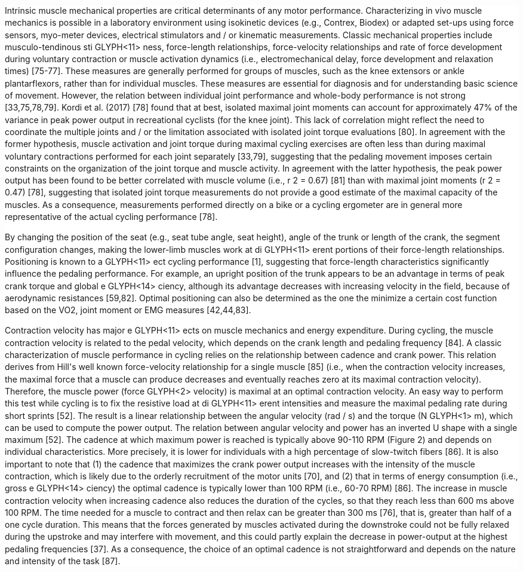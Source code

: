 Intrinsic muscle mechanical properties are critical determinants of any motor performance. Characterizing in vivo muscle mechanics is possible in a laboratory environment using isokinetic devices (e.g., Contrex, Biodex) or adapted set-ups using force sensors, myo-meter devices, electrical stimulators and / or kinematic measurements. Classic mechanical properties include musculo-tendinous sti GLYPH&lt;11&gt; ness, force-length relationships, force-velocity relationships and rate of force development during voluntary contraction or muscle activation dynamics (i.e., electromechanical delay, force development and relaxation times) [75-77]. These measures are generally performed for groups of muscles, such as the knee extensors or ankle plantarflexors, rather than for individual muscles. These measures are essential for diagnosis and for understanding basic science of movement. However, the relation between individual joint performance and whole-body performance is not strong [33,75,78,79]. Kordi et al. (2017) [78] found that at best, isolated maximal joint moments can account for approximately 47% of the variance in peak power output in recreational cyclists (for the knee joint). This lack of correlation might reflect the need to coordinate the multiple joints and / or the limitation associated with isolated joint torque evaluations [80]. In agreement with the former hypothesis, muscle activation and joint torque during maximal cycling exercises are often less than during maximal voluntary contractions performed for each joint separately [33,79], suggesting that the pedaling movement imposes certain constraints on the organization of the joint torque and muscle activity. In agreement with the latter hypothesis, the peak power output has been found to be better correlated with muscle volume (i.e., r 2 = 0.67) [81] than with maximal joint moments (r 2 = 0.47) [78], suggesting that isolated joint torque measurements do not provide a good estimate of the maximal capacity of the muscles. As a consequence, measurements performed directly on a bike or a cycling ergometer are in general more representative of the actual cycling performance [78].

By changing the position of the seat (e.g., seat tube angle, seat height), angle of the trunk or length of the crank, the segment configuration changes, making the lower-limb muscles work at di GLYPH&lt;11&gt; erent portions of their force-length relationships. Positioning is known to a GLYPH&lt;11&gt; ect cycling performance [1], suggesting that force-length characteristics significantly influence the pedaling performance. For example, an upright position of the trunk appears to be an advantage in terms of peak crank torque and global e GLYPH&lt;14&gt; ciency, although its advantage decreases with increasing velocity in the field, because of aerodynamic resistances [59,82]. Optimal positioning can also be determined as the one the minimize a certain cost function based on the VO2, joint moment or EMG measures [42,44,83].

Contraction velocity has major e GLYPH&lt;11&gt; ects on muscle mechanics and energy expenditure. During cycling, the muscle contraction velocity is related to the pedal velocity, which depends on the crank length and pedaling frequency [84]. A classic characterization of muscle performance in cycling relies on the relationship between cadence and crank power. This relation derives from Hill's well known force-velocity relationship for a single muscle [85] (i.e., when the contraction velocity increases, the maximal force that a muscle can produce decreases and eventually reaches zero at its maximal contraction velocity). Therefore, the muscle power (force GLYPH&lt;2&gt; velocity) is maximal at an optimal contraction velocity. An easy way to perform this test while cycling is to fix the resistive load at di GLYPH&lt;11&gt; erent intensities and measure the maximal pedaling rate during short sprints [52]. The result is a linear relationship between the angular velocity (rad / s) and the torque (N GLYPH&lt;1&gt; m), which can be used to compute the power output. The relation between angular velocity and power has an inverted U shape with a single maximum [52]. The cadence at which maximum power is reached is typically above 90-110 RPM (Figure 2) and depends on individual characteristics. More precisely, it is lower for individuals with a high percentage of slow-twitch fibers [86]. It is also important to note that (1) the cadence that maximizes the crank power output increases with the intensity of the muscle contraction, which is likely due to the orderly recruitment of the motor units [70], and (2) that in terms of energy consumption (i.e., gross e GLYPH&lt;14&gt; ciency) the optimal cadence is typically lower than 100 RPM (i.e., 60-70 RPM) [86]. The increase in muscle contraction velocity when increasing cadence also reduces the duration of the cycles, so that they reach less than 600 ms above 100 RPM. The time needed for a muscle to contract and then relax can be greater than 300 ms [76], that is, greater than half of a one cycle duration. This means that the forces generated by muscles activated during the downstroke could not be fully relaxed during the upstroke and may interfere with movement, and this could partly explain the decrease in power-output at the highest pedaling frequencies [37]. As a consequence, the choice of an optimal cadence is not straightforward and depends on the nature and intensity of the task [87].

